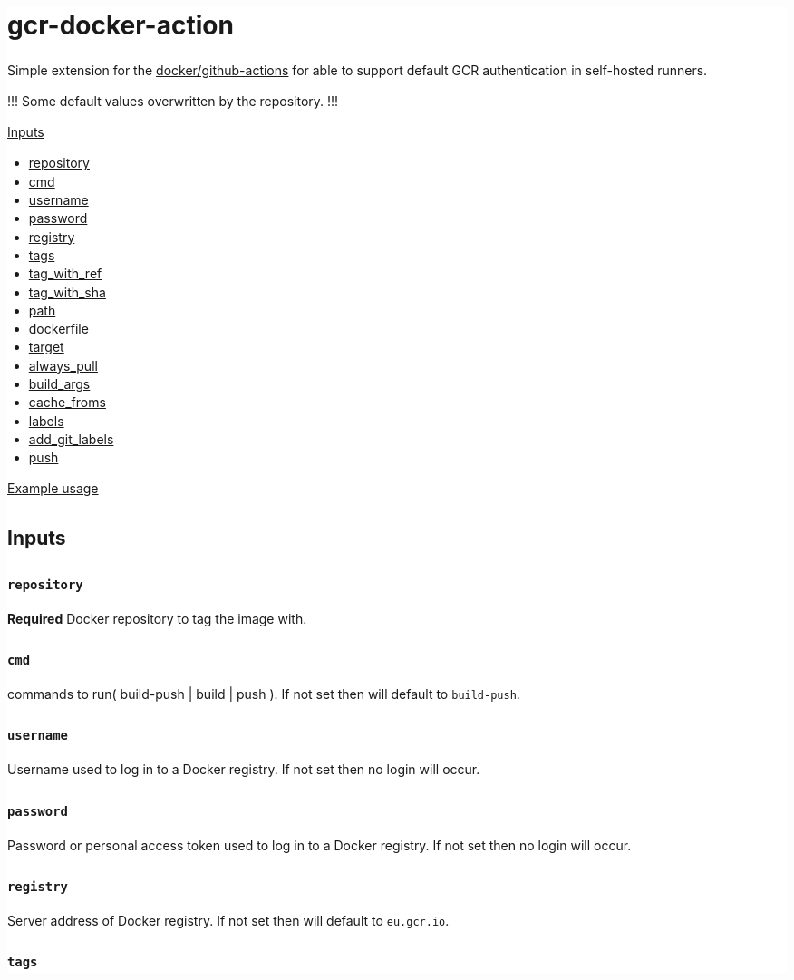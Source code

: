 # gcr-docker-action

Simple extension for the [docker/github-actions](https://github.com/docker/github-actions) for able to support default GCR authentication in self-hosted runners. 

!!! Some default values overwritten by the repository. !!!  

[Inputs](#Inputs)
* [repository](#repository)
* [cmd](#cmd)
* [username](#username)
* [password](#password)
* [registry](#registry)
* [tags](#tags)
* [tag_with_ref](#tag_with_ref)
* [tag_with_sha](#tag_with_sha)
* [path](#path)
* [dockerfile](#dockerfile)
* [target](#target)
* [always_pull](#always_pull)
* [build_args](#build_args)
* [cache_froms](#cache_froms)
* [labels](#labels)
* [add_git_labels](#add_git_labels)
* [push](#push)

[Example usage](#Example-usage)


## Inputs

### `repository`

**Required** Docker repository to tag the image with.

### `cmd`

commands to run( build-push | build | push ).  If not set then will default to `build-push`.

### `username`

Username used to log in to a Docker registry. If not set then no login will occur.

### `password`

Password or personal access token used to log in to a Docker registry. If not set then no login will occur.

### `registry`

Server address of Docker registry. If not set then will default to `eu.gcr.io`.

### `tags`
